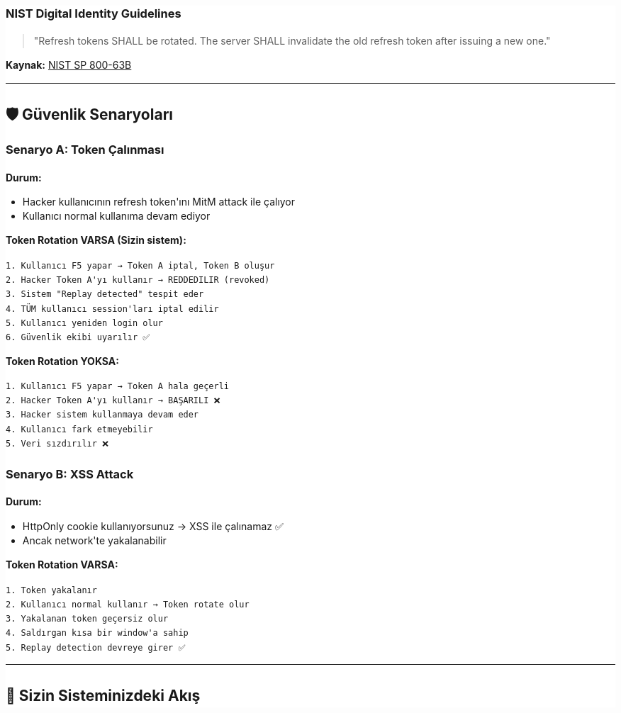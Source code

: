 ### NIST Digital Identity Guidelines

> "Refresh tokens SHALL be rotated. The server SHALL invalidate the old refresh token after issuing a new one."

**Kaynak:** [NIST SP 800-63B](https://pages.nist.gov/800-63-3/sp800-63b.html)

---

## 🛡️ Güvenlik Senaryoları

### Senaryo A: Token Çalınması

**Durum:**
- Hacker kullanıcının refresh token'ını MitM attack ile çalıyor
- Kullanıcı normal kullanıma devam ediyor

**Token Rotation VARSA (Sizin sistem):**
```
1. Kullanıcı F5 yapar → Token A iptal, Token B oluşur
2. Hacker Token A'yı kullanır → REDDEDILIR (revoked)
3. Sistem "Replay detected" tespit eder
4. TÜM kullanıcı session'ları iptal edilir
5. Kullanıcı yeniden login olur
6. Güvenlik ekibi uyarılır ✅
```

**Token Rotation YOKSA:**
```
1. Kullanıcı F5 yapar → Token A hala geçerli
2. Hacker Token A'yı kullanır → BAŞARILI ❌
3. Hacker sistem kullanmaya devam eder
4. Kullanıcı fark etmeyebilir
5. Veri sızdırılır ❌
```

### Senaryo B: XSS Attack

**Durum:**
- HttpOnly cookie kullanıyorsunuz → XSS ile çalınamaz ✅
- Ancak network'te yakalanabilir

**Token Rotation VARSA:**
```
1. Token yakalanır
2. Kullanıcı normal kullanır → Token rotate olur
3. Yakalanan token geçersiz olur
4. Saldırgan kısa bir window'a sahip
5. Replay detection devreye girer ✅
```

---

## 📝 Sizin Sisteminizdeki Akış
